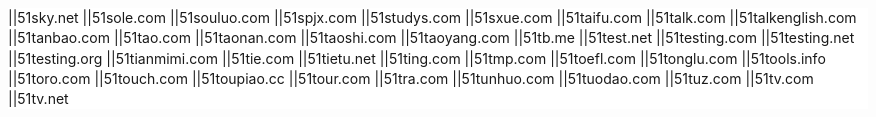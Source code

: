 ||51sky.net
||51sole.com
||51souluo.com
||51spjx.com
||51studys.com
||51sxue.com
||51taifu.com
||51talk.com
||51talkenglish.com
||51tanbao.com
||51tao.com
||51taonan.com
||51taoshi.com
||51taoyang.com
||51tb.me
||51test.net
||51testing.com
||51testing.net
||51testing.org
||51tianmimi.com
||51tie.com
||51tietu.net
||51ting.com
||51tmp.com
||51toefl.com
||51tonglu.com
||51tools.info
||51toro.com
||51touch.com
||51toupiao.cc
||51tour.com
||51tra.com
||51tunhuo.com
||51tuodao.com
||51tuz.com
||51tv.com
||51tv.net